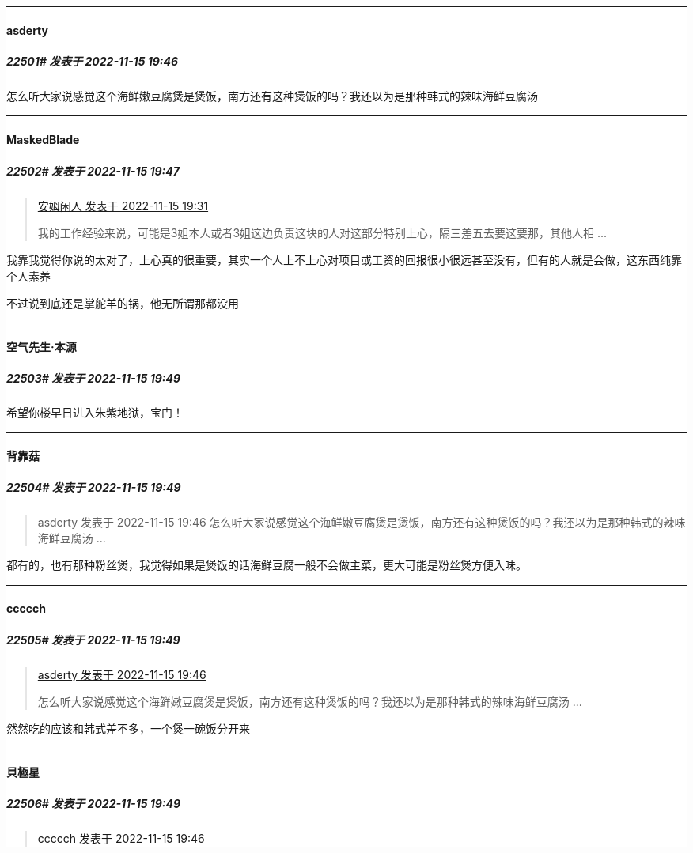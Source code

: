 

*****

####  asderty  
##### 22501#       发表于 2022-11-15 19:46

怎么听大家说感觉这个海鲜嫩豆腐煲是煲饭，南方还有这种煲饭的吗？我还以为是那种韩式的辣味海鲜豆腐汤

*****

####  MaskedBlade  
##### 22502#       发表于 2022-11-15 19:47

<blockquote><a href="httphttps://bbs.saraba1st.com/2b/forum.php?mod=redirect&amp;goto=findpost&amp;pid=58451653&amp;ptid=2097652" target="_blank">安姆闲人 发表于 2022-11-15 19:31</a>

我的工作经验来说，可能是3姐本人或者3姐这边负责这块的人对这部分特别上心，隔三差五去要这要那，其他人相 ...</blockquote>
我靠我觉得你说的太对了，上心真的很重要，其实一个人上不上心对项目或工资的回报很小很远甚至没有，但有的人就是会做，这东西纯靠个人素养

不过说到底还是掌舵羊的锅，他无所谓那都没用

*****

####  空气先生·本源  
##### 22503#       发表于 2022-11-15 19:49

希望你楼早日进入朱紫地狱，宝门！

*****

####  背靠菇  
##### 22504#       发表于 2022-11-15 19:49

<blockquote>asderty 发表于 2022-11-15 19:46
怎么听大家说感觉这个海鲜嫩豆腐煲是煲饭，南方还有这种煲饭的吗？我还以为是那种韩式的辣味海鲜豆腐汤 ...</blockquote>
都有的，也有那种粉丝煲，我觉得如果是煲饭的话海鲜豆腐一般不会做主菜，更大可能是粉丝煲方便入味。

*****

####  ccccch  
##### 22505#       发表于 2022-11-15 19:49

<blockquote><a href="httphttps://bbs.saraba1st.com/2b/forum.php?mod=redirect&amp;goto=findpost&amp;pid=58451877&amp;ptid=2097652" target="_blank">asderty 发表于 2022-11-15 19:46</a>

怎么听大家说感觉这个海鲜嫩豆腐煲是煲饭，南方还有这种煲饭的吗？我还以为是那种韩式的辣味海鲜豆腐汤 ...</blockquote>
然然吃的应该和韩式差不多，一个煲一碗饭分开来

*****

####  貝極星  
##### 22506#       发表于 2022-11-15 19:49

<blockquote><a href="httphttps://bbs.saraba1st.com/2b/forum.php?mod=redirect&amp;goto=findpost&amp;pid=58451874&amp;ptid=2097652" target="_blank">ccccch 发表于 2022-11-15 19:46</a>
